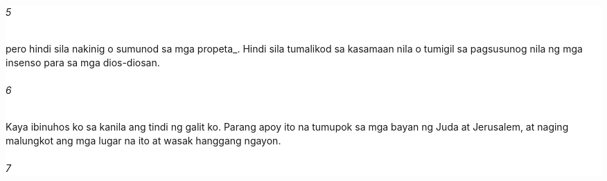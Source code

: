 








###### 5 










pero hindi sila nakinig o sumunod sa mga propeta_. Hindi sila tumalikod sa kasamaan nila o tumigil sa pagsusunog nila ng mga insenso para sa mga dios-diosan. 





















###### 6 










Kaya ibinuhos ko sa kanila ang tindi ng galit ko. Parang apoy ito na tumupok sa mga bayan ng Juda at Jerusalem, at naging malungkot ang mga lugar na ito at wasak hanggang ngayon. 





















###### 7 







